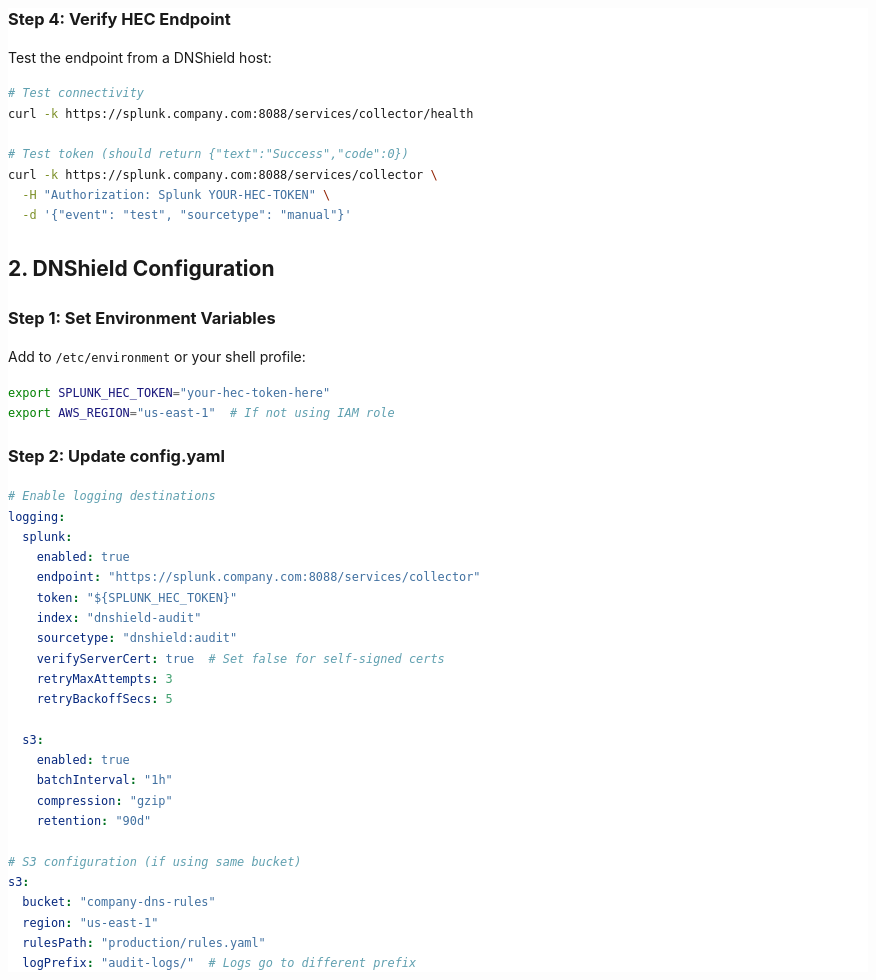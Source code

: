 ### Step 4: Verify HEC Endpoint

Test the endpoint from a DNShield host:
```bash
# Test connectivity
curl -k https://splunk.company.com:8088/services/collector/health

# Test token (should return {"text":"Success","code":0})
curl -k https://splunk.company.com:8088/services/collector \
  -H "Authorization: Splunk YOUR-HEC-TOKEN" \
  -d '{"event": "test", "sourcetype": "manual"}'
```

## 2. DNShield Configuration

### Step 1: Set Environment Variables

Add to `/etc/environment` or your shell profile:
```bash
export SPLUNK_HEC_TOKEN="your-hec-token-here"
export AWS_REGION="us-east-1"  # If not using IAM role
```

### Step 2: Update config.yaml

```yaml
# Enable logging destinations
logging:
  splunk:
    enabled: true
    endpoint: "https://splunk.company.com:8088/services/collector"
    token: "${SPLUNK_HEC_TOKEN}"
    index: "dnshield-audit"
    sourcetype: "dnshield:audit"
    verifyServerCert: true  # Set false for self-signed certs
    retryMaxAttempts: 3
    retryBackoffSecs: 5
  
  s3:
    enabled: true
    batchInterval: "1h"
    compression: "gzip"
    retention: "90d"

# S3 configuration (if using same bucket)
s3:
  bucket: "company-dns-rules"
  region: "us-east-1"
  rulesPath: "production/rules.yaml"
  logPrefix: "audit-logs/"  # Logs go to different prefix
```
